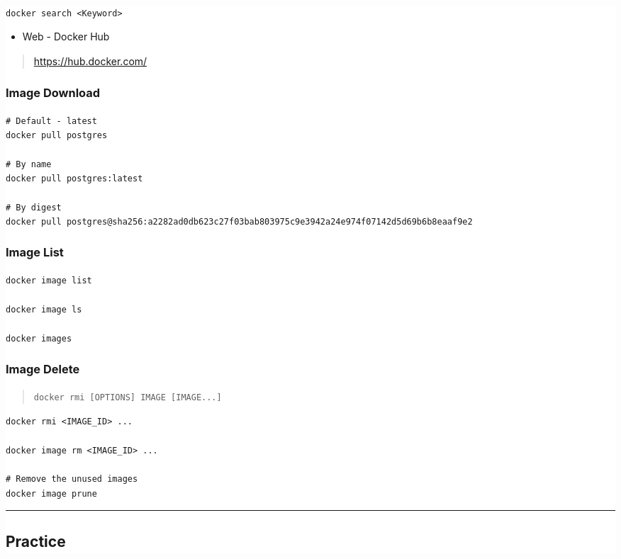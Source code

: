 ```
docker search <Keyword>
```



- Web - Docker Hub

> https://hub.docker.com/



### Image Download

```shell
# Default - latest
docker pull postgres

# By name
docker pull postgres:latest

# By digest
docker pull postgres@sha256:a2282ad0db623c27f03bab803975c9e3942a24e974f07142d5d69b6b8eaaf9e2
```



### Image List

```shell
docker image list

docker image ls

docker images
```



### Image Delete

> `docker rmi [OPTIONS] IMAGE [IMAGE...]`

```
docker rmi <IMAGE_ID> ...

docker image rm <IMAGE_ID> ...

# Remove the unused images
docker image prune
```





---

## Practice
